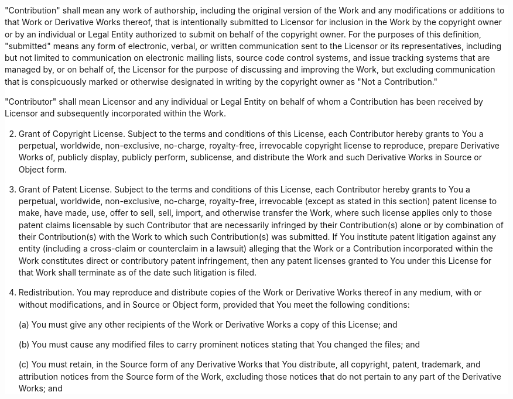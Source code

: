    "Contribution" shall mean any work of authorship, including
   the original version of the Work and any modifications or additions
   to that Work or Derivative Works thereof, that is intentionally
   submitted to Licensor for inclusion in the Work by the copyright owner
   or by an individual or Legal Entity authorized to submit on behalf of
   the copyright owner. For the purposes of this definition, "submitted"
   means any form of electronic, verbal, or written communication sent
   to the Licensor or its representatives, including but not limited to
   communication on electronic mailing lists, source code control systems,
   and issue tracking systems that are managed by, or on behalf of, the
   Licensor for the purpose of discussing and improving the Work, but
   excluding communication that is conspicuously marked or otherwise
   designated in writing by the copyright owner as "Not a Contribution."

   "Contributor" shall mean Licensor and any individual or Legal Entity
   on behalf of whom a Contribution has been received by Licensor and
   subsequently incorporated within the Work.

2. Grant of Copyright License. Subject to the terms and conditions of
   this License, each Contributor hereby grants to You a perpetual,
   worldwide, non-exclusive, no-charge, royalty-free, irrevocable
   copyright license to reproduce, prepare Derivative Works of,
   publicly display, publicly perform, sublicense, and distribute the
   Work and such Derivative Works in Source or Object form.

3. Grant of Patent License. Subject to the terms and conditions of
   this License, each Contributor hereby grants to You a perpetual,
   worldwide, non-exclusive, no-charge, royalty-free, irrevocable
   (except as stated in this section) patent license to make, have made,
   use, offer to sell, sell, import, and otherwise transfer the Work,
   where such license applies only to those patent claims licensable
   by such Contributor that are necessarily infringed by their
   Contribution(s) alone or by combination of their Contribution(s)
   with the Work to which such Contribution(s) was submitted. If You
   institute patent litigation against any entity (including a
   cross-claim or counterclaim in a lawsuit) alleging that the Work
   or a Contribution incorporated within the Work constitutes direct
   or contributory patent infringement, then any patent licenses
   granted to You under this License for that Work shall terminate
   as of the date such litigation is filed.

4. Redistribution. You may reproduce and distribute copies of the
   Work or Derivative Works thereof in any medium, with or without
   modifications, and in Source or Object form, provided that You
   meet the following conditions:

   (a) You must give any other recipients of the Work or
       Derivative Works a copy of this License; and

   (b) You must cause any modified files to carry prominent notices
       stating that You changed the files; and

   (c) You must retain, in the Source form of any Derivative Works
       that You distribute, all copyright, patent, trademark, and
       attribution notices from the Source form of the Work,
       excluding those notices that do not pertain to any part of
       the Derivative Works; and
